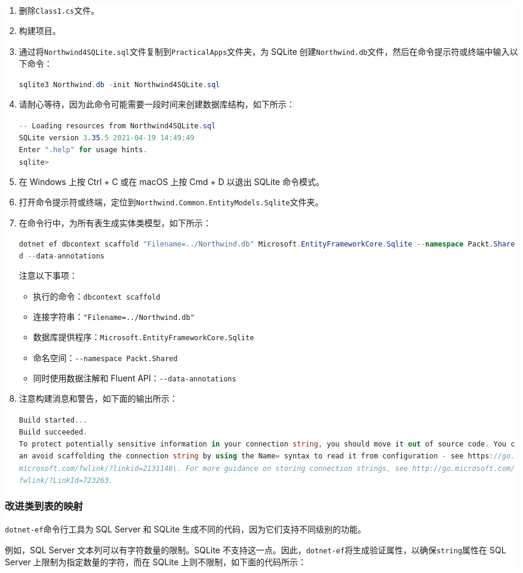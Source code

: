 1.  删除`Class1.cs`文件。

1.  构建项目。

1.  通过将`Northwind4SQLite.sql`文件复制到`PracticalApps`文件夹，为 SQLite 创建`Northwind.db`文件，然后在命令提示符或终端中输入以下命令：

    ```cs
    sqlite3 Northwind.db -init Northwind4SQLite.sql 
    ```

1.  请耐心等待，因为此命令可能需要一段时间来创建数据库结构，如下所示：

    ```cs
    -- Loading resources from Northwind4SQLite.sql 
    SQLite version 3.35.5 2021-04-19 14:49:49
    Enter ".help" for usage hints.
    sqlite> 
    ```

1.  在 Windows 上按 Ctrl + C 或在 macOS 上按 Cmd + D 以退出 SQLite 命令模式。

1.  打开命令提示符或终端，定位到`Northwind.Common.EntityModels.Sqlite`文件夹。

1.  在命令行中，为所有表生成实体类模型，如下所示：

    ```cs
    dotnet ef dbcontext scaffold "Filename=../Northwind.db" Microsoft.EntityFrameworkCore.Sqlite --namespace Packt.Shared --data-annotations 
    ```

    注意以下事项：

    +   执行的命令：`dbcontext scaffold`

    +   连接字符串：`"Filename=../Northwind.db"`

    +   数据库提供程序：`Microsoft.EntityFrameworkCore.Sqlite`

    +   命名空间：`--namespace Packt.Shared`

    +   同时使用数据注解和 Fluent API：`--data-annotations`

1.  注意构建消息和警告，如下面的输出所示：

    ```cs
    Build started...
    Build succeeded.
    To protect potentially sensitive information in your connection string, you should move it out of source code. You can avoid scaffolding the connection string by using the Name= syntax to read it from configuration - see https://go.microsoft.com/fwlink/?linkid=2131148\. For more guidance on storing connection strings, see http://go.microsoft.com/fwlink/?LinkId=723263. 
    ```

### 改进类到表的映射

`dotnet-ef`命令行工具为 SQL Server 和 SQLite 生成不同的代码，因为它们支持不同级别的功能。

例如，SQL Server 文本列可以有字符数量的限制。SQLite 不支持这一点。因此，`dotnet-ef`将生成验证属性，以确保`string`属性在 SQL Server 上限制为指定数量的字符，而在 SQLite 上则不限制，如下面的代码所示：
